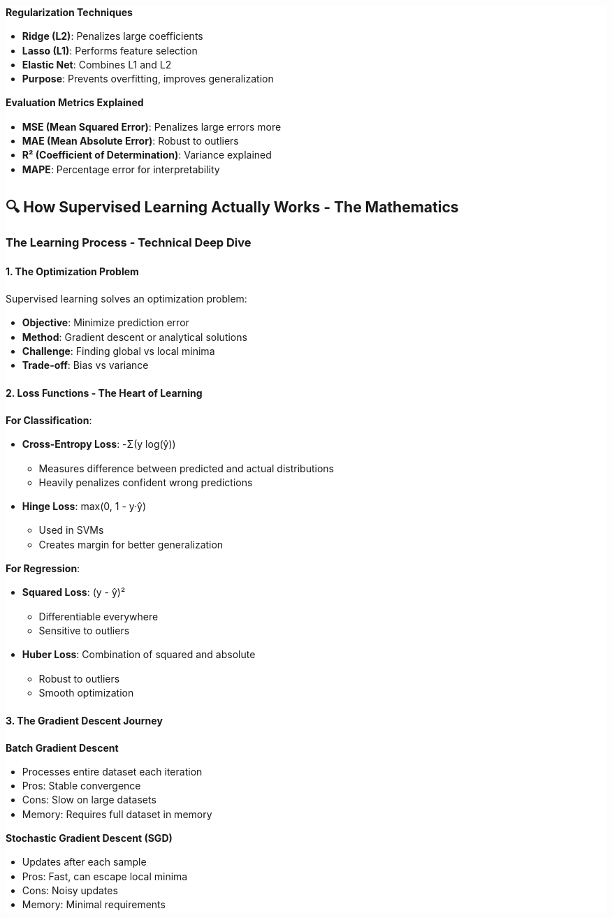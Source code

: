 **Regularization Techniques**
- **Ridge (L2)**: Penalizes large coefficients
- **Lasso (L1)**: Performs feature selection
- **Elastic Net**: Combines L1 and L2
- **Purpose**: Prevents overfitting, improves generalization

**Evaluation Metrics Explained**
- **MSE (Mean Squared Error)**: Penalizes large errors more
- **MAE (Mean Absolute Error)**: Robust to outliers
- **R² (Coefficient of Determination)**: Variance explained
- **MAPE**: Percentage error for interpretability

## 🔍 How Supervised Learning Actually Works - The Mathematics

### The Learning Process - Technical Deep Dive

#### 1. The Optimization Problem
Supervised learning solves an optimization problem:
- **Objective**: Minimize prediction error
- **Method**: Gradient descent or analytical solutions
- **Challenge**: Finding global vs local minima
- **Trade-off**: Bias vs variance

#### 2. Loss Functions - The Heart of Learning

**For Classification**:
- **Cross-Entropy Loss**: -Σ(y log(ŷ))
    - Measures difference between predicted and actual distributions
    - Heavily penalizes confident wrong predictions
    
- **Hinge Loss**: max(0, 1 - y·ŷ)
    - Used in SVMs
    - Creates margin for better generalization

**For Regression**:
- **Squared Loss**: (y - ŷ)²
    - Differentiable everywhere
    - Sensitive to outliers
    
- **Huber Loss**: Combination of squared and absolute
    - Robust to outliers
    - Smooth optimization

#### 3. The Gradient Descent Journey

**Batch Gradient Descent**
- Processes entire dataset each iteration
- Pros: Stable convergence
- Cons: Slow on large datasets
- Memory: Requires full dataset in memory

**Stochastic Gradient Descent (SGD)**
- Updates after each sample
- Pros: Fast, can escape local minima
- Cons: Noisy updates
- Memory: Minimal requirements
